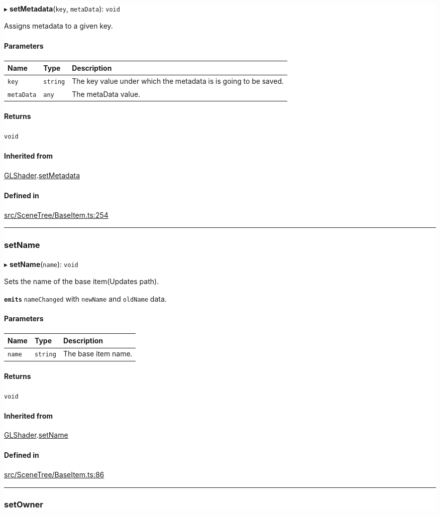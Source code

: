 ▸ **setMetadata**(`key`, `metaData`): `void`

Assigns metadata to a given key.

#### Parameters

| Name | Type | Description |
| :------ | :------ | :------ |
| `key` | `string` | The key value under which the metadata is is going to be saved. |
| `metaData` | `any` | The metaData value. |

#### Returns

`void`

#### Inherited from

[GLShader](../Renderer_GLShader.GLShader).[setMetadata](../Renderer_GLShader.GLShader#setmetadata)

#### Defined in

[src/SceneTree/BaseItem.ts:254](https://github.com/ZeaInc/zea-engine/blob/d12d3e016/src/SceneTree/BaseItem.ts#L254)

___

### setName

▸ **setName**(`name`): `void`

Sets the name of the base item(Updates path).

**`emits`** `nameChanged` with `newName` and `oldName` data.

#### Parameters

| Name | Type | Description |
| :------ | :------ | :------ |
| `name` | `string` | The base item name. |

#### Returns

`void`

#### Inherited from

[GLShader](../Renderer_GLShader.GLShader).[setName](../Renderer_GLShader.GLShader#setname)

#### Defined in

[src/SceneTree/BaseItem.ts:86](https://github.com/ZeaInc/zea-engine/blob/d12d3e016/src/SceneTree/BaseItem.ts#L86)

___

### setOwner
